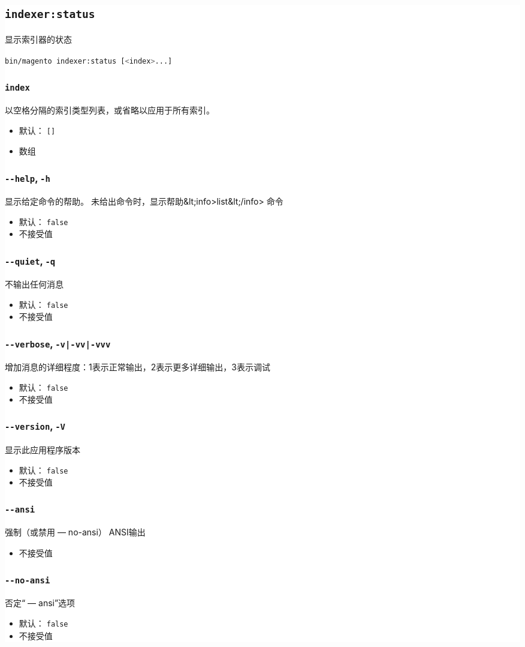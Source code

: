 
## `indexer:status`

显示索引器的状态

```bash
bin/magento indexer:status [<index>...]
```


### `index`

以空格分隔的索引类型列表，或省略以应用于所有索引。

- 默认： `[]`

- 数组

### `--help`, `-h`

显示给定命令的帮助。 未给出命令时，显示帮助\&lt;info>list\&lt;/info> 命令

- 默认： `false`
- 不接受值

### `--quiet`, `-q`

不输出任何消息

- 默认： `false`
- 不接受值

### `--verbose`, `-v|-vv|-vvv`

增加消息的详细程度：1表示正常输出，2表示更多详细输出，3表示调试

- 默认： `false`
- 不接受值

### `--version`, `-V`

显示此应用程序版本

- 默认： `false`
- 不接受值

### `--ansi`

强制（或禁用 — no-ansi） ANSI输出

- 不接受值

### `--no-ansi`

否定“ — ansi”选项

- 默认： `false`
- 不接受值
